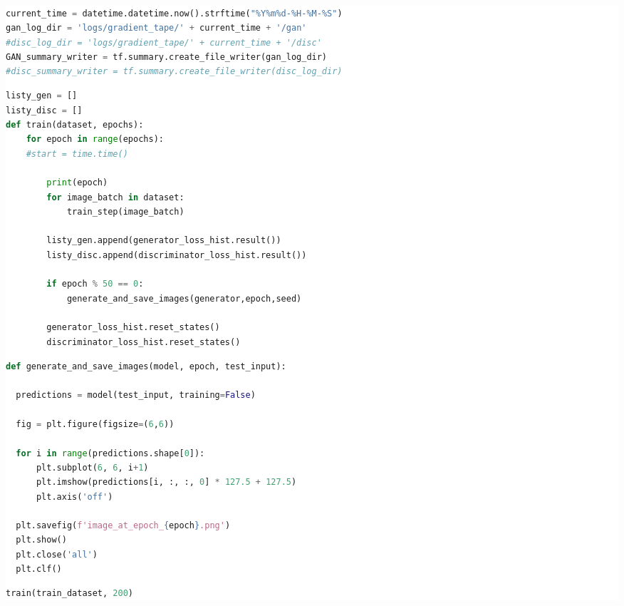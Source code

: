 
```python
current_time = datetime.datetime.now().strftime("%Y%m%d-%H-%M-%S")
gan_log_dir = 'logs/gradient_tape/' + current_time + '/gan'
#disc_log_dir = 'logs/gradient_tape/' + current_time + '/disc'
GAN_summary_writer = tf.summary.create_file_writer(gan_log_dir)
#disc_summary_writer = tf.summary.create_file_writer(disc_log_dir)

```


```python
listy_gen = []
listy_disc = []
def train(dataset, epochs):
    for epoch in range(epochs):
    #start = time.time()

        print(epoch)
        for image_batch in dataset:
            train_step(image_batch)
    
        listy_gen.append(generator_loss_hist.result())
        listy_disc.append(discriminator_loss_hist.result())

        if epoch % 50 == 0:
            generate_and_save_images(generator,epoch,seed)

        generator_loss_hist.reset_states()
        discriminator_loss_hist.reset_states()
```


```python
def generate_and_save_images(model, epoch, test_input):

  predictions = model(test_input, training=False)

  fig = plt.figure(figsize=(6,6))

  for i in range(predictions.shape[0]):
      plt.subplot(6, 6, i+1)
      plt.imshow(predictions[i, :, :, 0] * 127.5 + 127.5)
      plt.axis('off')

  plt.savefig(f'image_at_epoch_{epoch}.png')
  plt.show()
  plt.close('all')
  plt.clf()
```


```python
train(train_dataset, 200)
```

